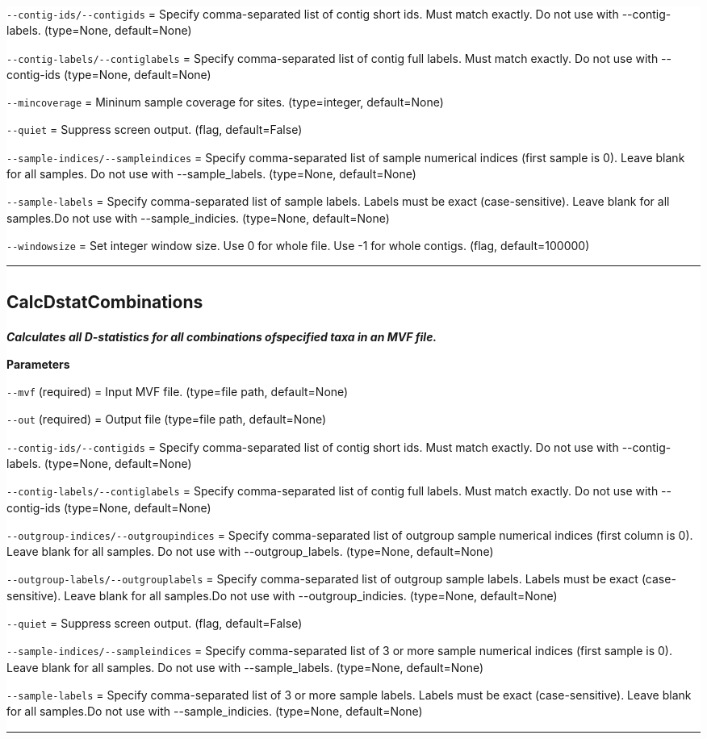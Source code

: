 ``--contig-ids/--contigids`` = Specify comma-separated list of contig short ids. Must match exactly. Do not use with --contig-labels. (type=None, default=None)

``--contig-labels/--contiglabels`` = Specify comma-separated list of contig full labels. Must match exactly. Do not use with --contig-ids (type=None, default=None)

``--mincoverage`` = Mininum sample coverage for sites. (type=integer, default=None)


``--quiet`` = Suppress screen output. (flag, default=False)


``--sample-indices/--sampleindices`` = Specify comma-separated list of sample numerical indices (first sample is 0). Leave blank for all samples. Do not use with --sample_labels. (type=None, default=None)

``--sample-labels`` = Specify comma-separated list of sample labels. Labels must be exact (case-sensitive). Leave blank for all samples.Do not use with --sample_indicies. (type=None, default=None)


``--windowsize`` = Set integer window size. Use 0 for whole file. Use -1 for whole contigs.  (flag, default=100000)


---

## CalcDstatCombinations
***Calculates all D-statistics for all combinations ofspecified taxa in an MVF file.***

**Parameters**


``--mvf`` (required) = Input MVF file. (type=file path, default=None)

``--out`` (required) = Output file (type=file path, default=None)

``--contig-ids/--contigids`` = Specify comma-separated list of contig short ids. Must match exactly. Do not use with --contig-labels. (type=None, default=None)

``--contig-labels/--contiglabels`` = Specify comma-separated list of contig full labels. Must match exactly. Do not use with --contig-ids (type=None, default=None)

``--outgroup-indices/--outgroupindices`` = Specify comma-separated list of outgroup sample numerical indices (first column is 0). Leave blank for all samples. Do not use with --outgroup_labels. (type=None, default=None)

``--outgroup-labels/--outgrouplabels`` = Specify comma-separated list of outgroup sample labels. Labels must be exact (case-sensitive). Leave blank for all samples.Do not use with --outgroup_indicies. (type=None, default=None)


``--quiet`` = Suppress screen output. (flag, default=False)


``--sample-indices/--sampleindices`` = Specify comma-separated list of 3 or more sample numerical indices (first sample is 0). Leave blank for all samples. Do not use with --sample_labels. (type=None, default=None)

``--sample-labels`` = Specify comma-separated list of 3 or more sample labels. Labels must be exact (case-sensitive). Leave blank for all samples.Do not use with --sample_indicies. (type=None, default=None)

---